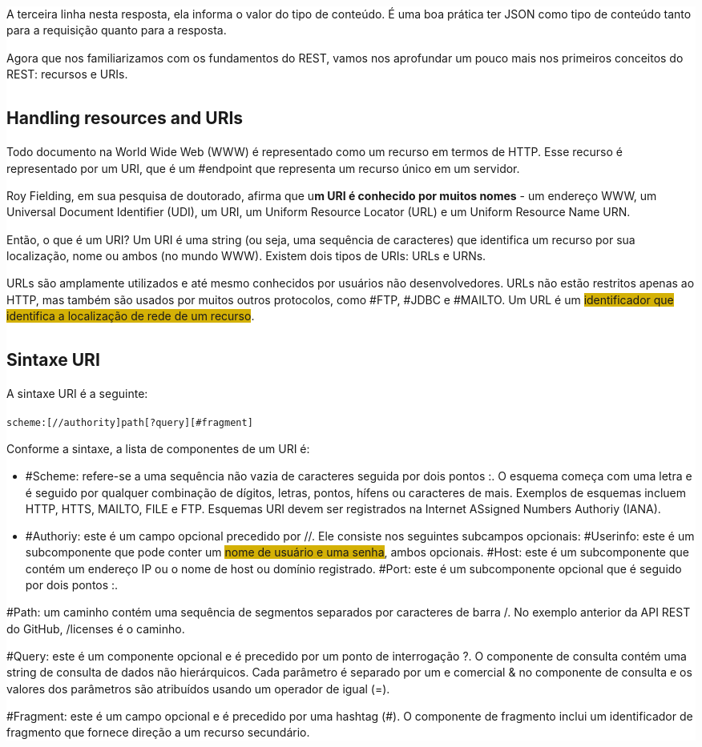 ```JSON

```
A terceira linha nesta resposta, ela informa o valor do tipo de conteúdo. É uma boa prática ter JSON como tipo de conteúdo tanto para a requisição quanto para a resposta.

Agora que nos familiarizamos com os fundamentos do REST, vamos nos aprofundar um pouco mais nos primeiros conceitos do REST: recursos e URIs.

## Handling resources and URIs
Todo documento na World Wide Web (WWW) é representado como um recurso em termos de HTTP. Esse recurso é representado por um URI, que é um #endpoint que representa um recurso único em um servidor.

Roy Fielding, em sua pesquisa de doutorado, afirma que u**m URI é conhecido por muitos nomes** - um endereço WWW, um Universal Document Identifier (UDI), um URI, um Uniform Resource Locator (URL) e um Uniform Resource Name URN.

Então, o que é um URI? Um URI é uma string (ou seja, uma sequência de caracteres) que identifica um recurso por sua localização, nome ou ambos (no mundo WWW). Existem dois tipos de URIs: URLs e URNs.

URLs são amplamente utilizados e até mesmo conhecidos por usuários não desenvolvedores. URLs não estão restritos apenas ao HTTP, mas também são usados por muitos outros protocolos, como #FTP, #JDBC e #MAILTO. Um URL é um <span style="background:#d4b106">identificador que identifica a localização de rede de um recurso</span>. 

## Sintaxe URI
A sintaxe URI é a seguinte:
```
scheme:[//authority]path[?query][#fragment]
```
Conforme a sintaxe, a lista de componentes de um URI é:
- #Scheme: refere-se a uma sequência não vazia de caracteres seguida por dois pontos :. O esquema começa com uma letra e é seguido por qualquer combinação de dígitos, letras, pontos, hífens ou caracteres de mais.
 Exemplos de esquemas incluem HTTP, HTTS, MAILTO, FILE e FTP.
 Esquemas URI devem ser registrados na Internet ASsigned Numbers Authoriy (IANA).

- #Authoriy: este é um campo opcional precedido por //. Ele consiste nos seguintes subcampos opcionais:
#Userinfo: este é um subcomponente que pode conter um <span style="background:#d4b106">nome de usuário e uma senha</span>, ambos opcionais.
#Host: este é um subcomponente que contém um endereço IP ou o nome de host ou domínio registrado.
#Port: este é um subcomponente opcional que é seguido por dois pontos :.

#Path: um caminho contém uma sequência de segmentos separados por caracteres de barra /. No exemplo anterior da API REST do GitHub, /licenses é o caminho.

#Query: este é um componente opcional e é precedido por um ponto de interrogação ?. O componente de consulta contém uma string de consulta de dados não hierárquicos. Cada parâmetro é separado por um e comercial & no componente de consulta e os valores dos parâmetros são atribuídos usando um operador de igual (=).

#Fragment: este é um campo opcional e é precedido por uma hashtag (#). O componente de fragmento inclui um identificador de fragmento que fornece direção a um recurso secundário. 
